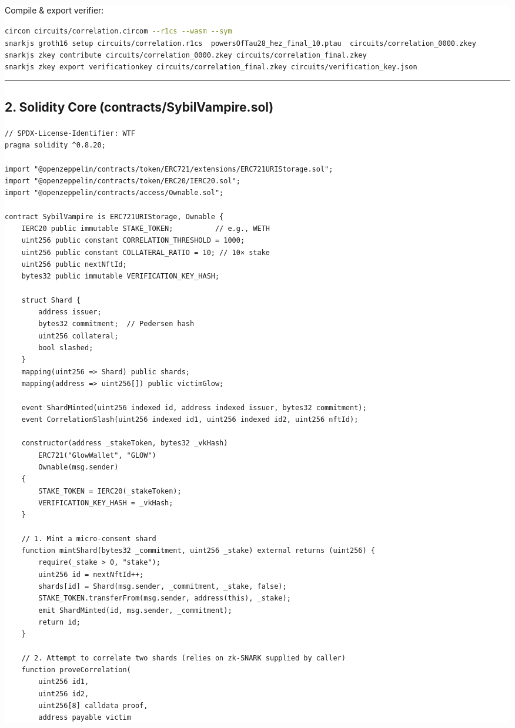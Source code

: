 Compile & export verifier:

```bash
circom circuits/correlation.circom --r1cs --wasm --sym
snarkjs groth16 setup circuits/correlation.r1cs  powersOfTau28_hez_final_10.ptau  circuits/correlation_0000.zkey
snarkjs zkey contribute circuits/correlation_0000.zkey circuits/correlation_final.zkey
snarkjs zkey export verificationkey circuits/correlation_final.zkey circuits/verification_key.json
```

---

## 2. **Solidity Core (contracts/SybilVampire.sol)**

```solidity
// SPDX-License-Identifier: WTF
pragma solidity ^0.8.20;

import "@openzeppelin/contracts/token/ERC721/extensions/ERC721URIStorage.sol";
import "@openzeppelin/contracts/token/ERC20/IERC20.sol";
import "@openzeppelin/contracts/access/Ownable.sol";

contract SybilVampire is ERC721URIStorage, Ownable {
    IERC20 public immutable STAKE_TOKEN;          // e.g., WETH
    uint256 public constant CORRELATION_THRESHOLD = 1000;
    uint256 public constant COLLATERAL_RATIO = 10; // 10× stake
    uint256 public nextNftId;
    bytes32 public immutable VERIFICATION_KEY_HASH;

    struct Shard {
        address issuer;
        bytes32 commitment;  // Pedersen hash
        uint256 collateral;
        bool slashed;
    }
    mapping(uint256 => Shard) public shards;
    mapping(address => uint256[]) public victimGlow;

    event ShardMinted(uint256 indexed id, address indexed issuer, bytes32 commitment);
    event CorrelationSlash(uint256 indexed id1, uint256 indexed id2, uint256 nftId);

    constructor(address _stakeToken, bytes32 _vkHash)
        ERC721("GlowWallet", "GLOW")
        Ownable(msg.sender)
    {
        STAKE_TOKEN = IERC20(_stakeToken);
        VERIFICATION_KEY_HASH = _vkHash;
    }

    // 1. Mint a micro-consent shard
    function mintShard(bytes32 _commitment, uint256 _stake) external returns (uint256) {
        require(_stake > 0, "stake");
        uint256 id = nextNftId++;
        shards[id] = Shard(msg.sender, _commitment, _stake, false);
        STAKE_TOKEN.transferFrom(msg.sender, address(this), _stake);
        emit ShardMinted(id, msg.sender, _commitment);
        return id;
    }

    // 2. Attempt to correlate two shards (relies on zk-SNARK supplied by caller)
    function proveCorrelation(
        uint256 id1,
        uint256 id2,
        uint256[8] calldata proof,
        address payable victim
```